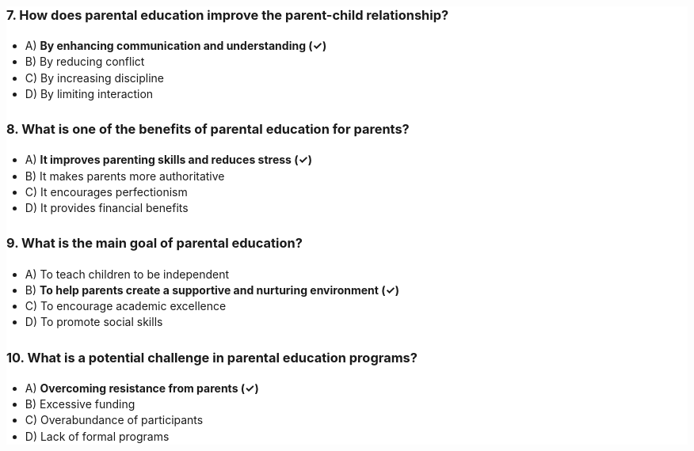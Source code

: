 ### 7. How does parental education improve the parent-child relationship?

- A) **By enhancing communication and understanding (✓)**
- B) By reducing conflict
- C) By increasing discipline
- D) By limiting interaction

### 8. What is one of the benefits of parental education for parents?

- A) **It improves parenting skills and reduces stress (✓)**
- B) It makes parents more authoritative
- C) It encourages perfectionism
- D) It provides financial benefits

### 9. What is the main goal of parental education?

- A) To teach children to be independent
- B) **To help parents create a supportive and nurturing environment (✓)**
- C) To encourage academic excellence
- D) To promote social skills

### 10. What is a potential challenge in parental education programs?

- A) **Overcoming resistance from parents (✓)**
- B) Excessive funding
- C) Overabundance of participants
- D) Lack of formal programs

